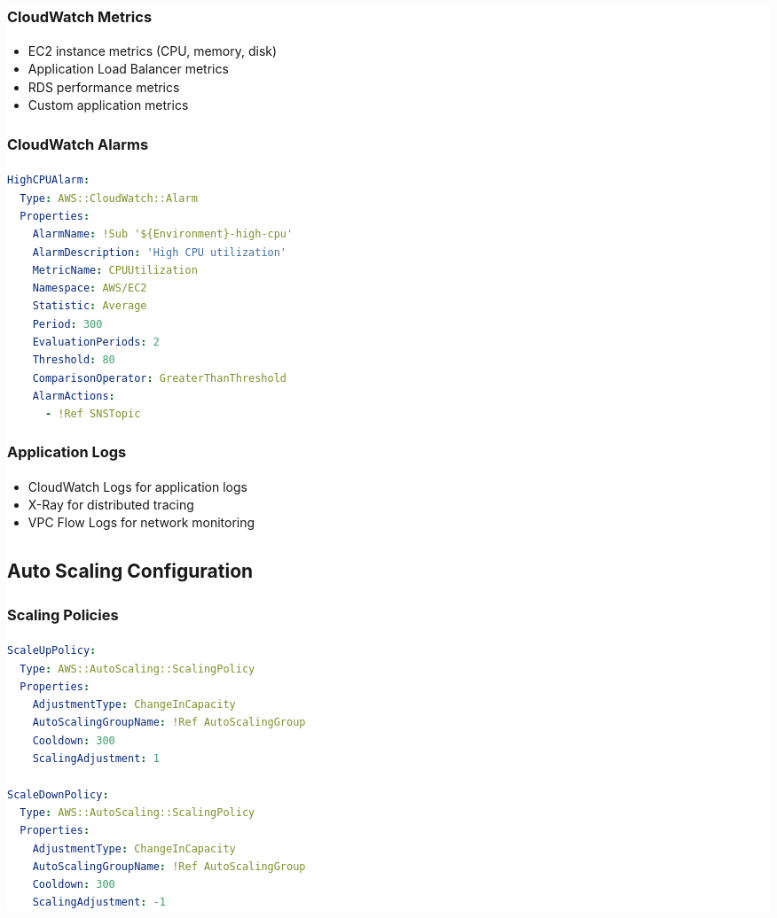 ### CloudWatch Metrics
- EC2 instance metrics (CPU, memory, disk)
- Application Load Balancer metrics
- RDS performance metrics
- Custom application metrics

### CloudWatch Alarms
```yaml
HighCPUAlarm:
  Type: AWS::CloudWatch::Alarm
  Properties:
    AlarmName: !Sub '${Environment}-high-cpu'
    AlarmDescription: 'High CPU utilization'
    MetricName: CPUUtilization
    Namespace: AWS/EC2
    Statistic: Average
    Period: 300
    EvaluationPeriods: 2
    Threshold: 80
    ComparisonOperator: GreaterThanThreshold
    AlarmActions:
      - !Ref SNSTopic
```

### Application Logs
- CloudWatch Logs for application logs
- X-Ray for distributed tracing
- VPC Flow Logs for network monitoring

## Auto Scaling Configuration

### Scaling Policies
```yaml
ScaleUpPolicy:
  Type: AWS::AutoScaling::ScalingPolicy
  Properties:
    AdjustmentType: ChangeInCapacity
    AutoScalingGroupName: !Ref AutoScalingGroup
    Cooldown: 300
    ScalingAdjustment: 1

ScaleDownPolicy:
  Type: AWS::AutoScaling::ScalingPolicy
  Properties:
    AdjustmentType: ChangeInCapacity
    AutoScalingGroupName: !Ref AutoScalingGroup
    Cooldown: 300
    ScalingAdjustment: -1
```
